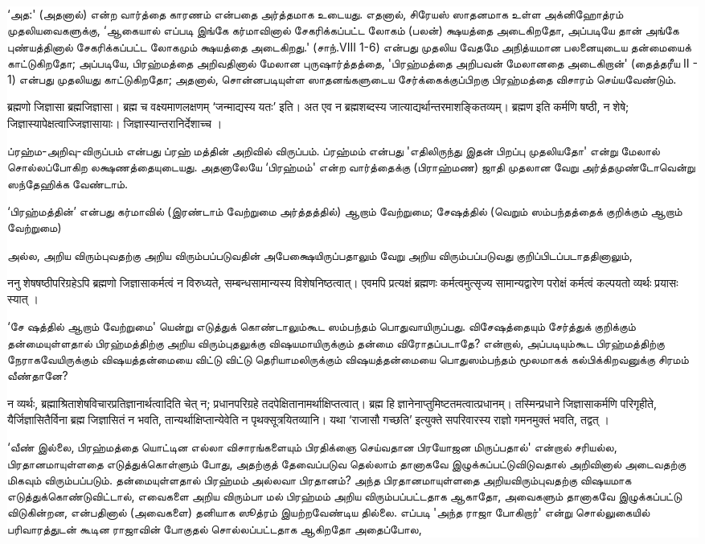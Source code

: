 ‘அத:' (அதனால்) என்ற வார்த்தை காரணம் என்பதை அர்த்தமாக உடையது. எதனால்,
சிரேயஸ் ஸாதனமாக உள்ள அக்னிஹோத்ரம் முதலியவைகளுக்கு, ‘ஆகையால் எப்படி இங்கே
கர்மாவினால் சேகரிக்கப்பட்ட லோகம் (பலன்) க்ஷயத்தை அடைகிறதோ, அப்படியே தான்
அங்கே புண்யத்தினால் சேகரிக்கப்பட்ட லோகமும் க்ஷயத்தை அடைகிறது.'
(சாந்.VIII 1-6) என்பது முதலிய வேதமே அநித்யமான பலனையுடைய தன்மையைக்
காட்டுகிறதோ; அப்படியே, பிரஹ்மத்தை அறிவதினால் மேலான புருஷார்த்தத்தை,
'பிரஹ்மத்தை அறிபவன் மேலானதை அடைகிறான்' (தைத்தரீய II - 1) என்பது முதலியது
காட்டுகிறதோ; அதனால், சொன்னபடியுள்ள ஸாதனங்களுடைய சேர்க்கைக்குப்பிறகு
பிரஹ்மத்தை விசாரம் செய்யவேண்டும்.

ब्रह्मणो जिज्ञासा ब्रह्मजिज्ञासा। ब्रह्म च वक्ष्यमाणलक्षणम्
‘जन्माद्यस्य यतः’ इति। अत एव न ब्रह्मशब्दस्य
जात्याद्यर्थान्तरमाशङ्कितव्यम्। ब्रह्मण इति कर्मणि षष्ठी, न शेषे;
जिज्ञास्यापेक्षत्वाज्जिज्ञासायाः। जिज्ञास्यान्तरानिर्देशाच्च ।

ப்ரஹ்ம-அறிவு-விருப்பம் என்பது ப்ரஹ் மத்தின் அறிவில் விருப்பம். ப்ரஹ்மம்
என்பது 'எதிலிருந்து இதன் பிறப்பு முதலியதோ' என்று மேலால் சொல்லப்போகிற
லக்ஷணத்தையுடையது. அதனாலேயே ‘பிரஹ்மம்' என்ற வார்த்தைக்கு (பிராஹ்மண) ஜாதி
முதலான வேறு அர்த்தமுண்டோவென்று ஸந்தேஹிக்க வேண்டாம்.

‘பிரஹ்மத்தின்’ என்பது கர்மாவில் (இரண்டாம் வேற்றுமை அர்த்தத்தில்) ஆறாம்
வேற்றுமை; சேஷத்தில் (வெறும் ஸம்பந்தத்தைக் குறிக்கும் ஆறாம் வேற்றுமை)

அல்ல, அறிய விரும்புவதற்கு அறிய விரும்பப்படுவதின் அபேக்ஷையிருப்பதாலும்
வேறு அறிய விரும்பப்படுவது குறிப்பிடப்படாததினாலும்,

ननु शेषषष्ठीपरिग्रहेऽपि ब्रह्मणो जिज्ञासाकर्मत्वं न विरुध्यते,
सम्बन्धसामान्यस्य विशेषनिष्ठत्वात्। एवमपि प्रत्यक्षं ब्रह्मणः
कर्मत्वमुत्सृज्य सामान्यद्वारेण परोक्षं कर्मत्वं कल्पयतो व्यर्थः प्रयासः
स्यात् ।

‘சே ஷத்தில் ஆறாம் வேற்றுமை' யென்று எடுத்துக் கொண்டாலும்கூட ஸம்பந்தம்
பொதுவாயிருப்பது. விசேஷத்தையும் சேர்த்துக் குறிக்கும் தன்மையுள்ளதால்
பிரஹ்மத்திற்கு அறிய விரும்புதலுக்கு விஷயமாயிருக்கும் தன்மை விரோதப்படாதே?
என்றால், அப்படியும்கூட பிரஹ்மத்திற்கு நேராகவேயிருக்கும் விஷயத்தன்மையை
விட்டு விட்டு தெரியாமலிருக்கும் விஷயத்தன்மையை பொதுஸம்பந்தம் மூலமாகக்
கல்பிக்கிறவனுக்கு சிரமம் வீண்தானே?

न व्यर्थः, ब्रह्माश्रिताशेषविचारप्रतिज्ञानार्थत्वादिति चेत् न;
प्रधानपरिग्रहे तदपेक्षितानामर्थाक्षिप्तत्वात्। ब्रह्म हि
ज्ञानेनाप्तुमिष्टतमत्वात्प्रधानम्। तस्मिन्प्रधाने जिज्ञासाकर्मणि
परिगृहीते, यैर्जिज्ञासितैर्विना ब्रह्म जिज्ञासितं न भवति,
तान्यर्थाक्षिप्तान्येवेति न पृथक्सूत्रयितव्यानि। यथा ‘राजासौ गच्छति’
इत्युक्ते सपरिवारस्य राज्ञो गमनमुक्तं भवति, तद्वत् ।

‘வீண் இல்லை, பிரஹ்மத்தை யொட்டின எல்லா விசாரங்களையும் பிரதிக்ஞை செய்வதான
பிரயோஜன மிருப்பதால்' என்றால் சரியல்ல, பிரதானமாயுள்ளதை எடுத்துக்கொள்ளும்
போது, அதற்குத் தேவைப்படுவ தெல்லாம் தானாகவே இழுக்கப்பட்டுவிடுவதால்
அறிவினால் அடைவதற்கு மிகவும் விரும்பப்படும். தன்மையுள்ளதால் பிரஹ்மம்
அல்லவா பிரதானம்? அந்த பிரதானமாயுள்ளதை அறியவிரும்புவதற்கு விஷயமாக
எடுத்துக்கொண்டுவிட்டால், எவைகளை அறிய விரும்பா மல் பிரஹ்மம் அறிய
விரும்பப்பட்டதாக ஆகாதோ, அவைகளும் தானாகவே இழுக்கப்பட்டு விடுகின்றன,
என்பதினால் (அவைகளை) தனியாக ஸூத்ரம் இயற்றவேண்டிய தில்லை. எப்படி 'அந்த
ராஜா போகிறார்' என்று சொல்லுகையில் பரிவாரத்துடன் கூடின ராஜாவின் போகுதல்
சொல்லப்பட்டதாக ஆகிறதோ அதைப்போல,
